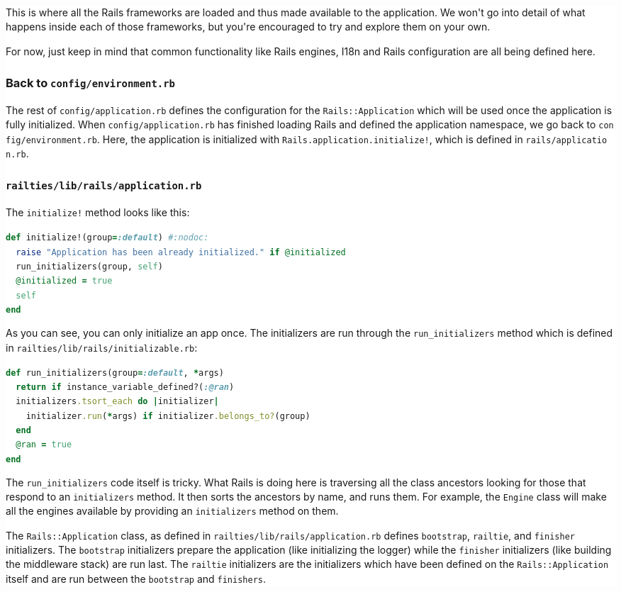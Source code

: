 This is where all the Rails frameworks are loaded and thus made
available to the application. We won't go into detail of what happens
inside each of those frameworks, but you're encouraged to try and
explore them on your own.

For now, just keep in mind that common functionality like Rails engines,
I18n and Rails configuration are all being defined here.

### Back to `config/environment.rb`

The rest of `config/application.rb` defines the configuration for the
`Rails::Application` which will be used once the application is fully
initialized. When `config/application.rb` has finished loading Rails and defined
the application namespace, we go back to `config/environment.rb`. Here, the
application is initialized with `Rails.application.initialize!`, which is
defined in `rails/application.rb`.

### `railties/lib/rails/application.rb`

The `initialize!` method looks like this:

```ruby
def initialize!(group=:default) #:nodoc:
  raise "Application has been already initialized." if @initialized
  run_initializers(group, self)
  @initialized = true
  self
end
```

As you can see, you can only initialize an app once. The initializers are run through
the `run_initializers` method which is defined in `railties/lib/rails/initializable.rb`:

```ruby
def run_initializers(group=:default, *args)
  return if instance_variable_defined?(:@ran)
  initializers.tsort_each do |initializer|
    initializer.run(*args) if initializer.belongs_to?(group)
  end
  @ran = true
end
```

The `run_initializers` code itself is tricky. What Rails is doing here is
traversing all the class ancestors looking for those that respond to an
`initializers` method. It then sorts the ancestors by name, and runs them.
For example, the `Engine` class will make all the engines available by
providing an `initializers` method on them.

The `Rails::Application` class, as defined in `railties/lib/rails/application.rb`
defines `bootstrap`, `railtie`, and `finisher` initializers. The `bootstrap` initializers
prepare the application (like initializing the logger) while the `finisher`
initializers (like building the middleware stack) are run last. The `railtie`
initializers are the initializers which have been defined on the `Rails::Application`
itself and are run between the `bootstrap` and `finishers`.
